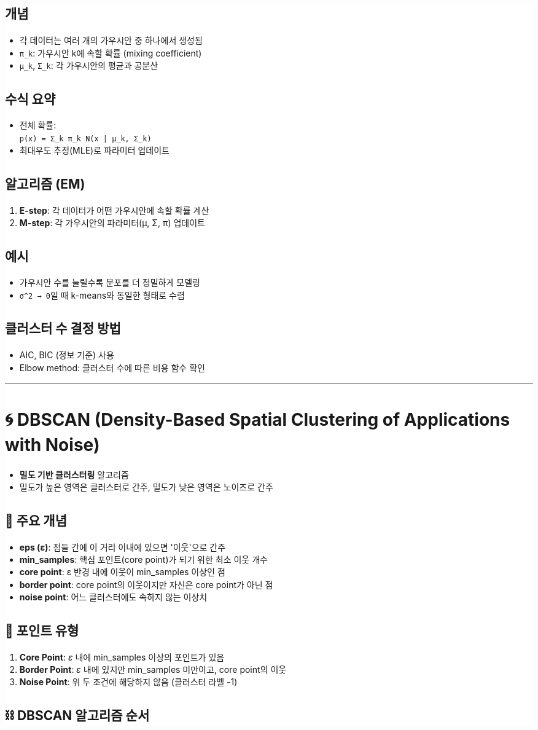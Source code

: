 ## 개념
- 각 데이터는 여러 개의 가우시안 중 하나에서 생성됨
- `π_k`: 가우시안 k에 속할 확률 (mixing coefficient)
- `μ_k`, `Σ_k`: 각 가우시안의 평균과 공분산

## 수식 요약
- 전체 확률:  
  `p(x) = Σ_k π_k N(x | μ_k, Σ_k)`
- 최대우도 추정(MLE)로 파라미터 업데이트

## 알고리즘 (EM)
1. **E-step**: 각 데이터가 어떤 가우시안에 속할 확률 계산
2. **M-step**: 각 가우시안의 파라미터(μ, Σ, π) 업데이트

## 예시
- 가우시안 수를 늘릴수록 분포를 더 정밀하게 모델링
- `σ^2 → 0`일 때 k-means와 동일한 형태로 수렴

## 클러스터 수 결정 방법
- AIC, BIC (정보 기준) 사용
- Elbow method: 클러스터 수에 따른 비용 함수 확인

---

# 🌀 DBSCAN (Density-Based Spatial Clustering of Applications with Noise)

- **밀도 기반 클러스터링** 알고리즘
- 밀도가 높은 영역은 클러스터로 간주, 밀도가 낮은 영역은 노이즈로 간주


## 📌 주요 개념

- **eps (ε)**: 점들 간에 이 거리 이내에 있으면 '이웃'으로 간주
- **min_samples**: 핵심 포인트(core point)가 되기 위한 최소 이웃 개수
- **core point**: ε 반경 내에 이웃이 min_samples 이상인 점
- **border point**: core point의 이웃이지만 자신은 core point가 아닌 점
- **noise point**: 어느 클러스터에도 속하지 않는 이상치


## 🌟 포인트 유형

1. **Core Point**: $\varepsilon$ 내에 min_samples 이상의 포인트가 있음
2. **Border Point**: $\varepsilon$ 내에 있지만 min_samples 미만이고, core point의 이웃
3. **Noise Point**: 위 두 조건에 해당하지 않음 (클러스터 라벨 -1)


## ⛓️ DBSCAN 알고리즘 순서
